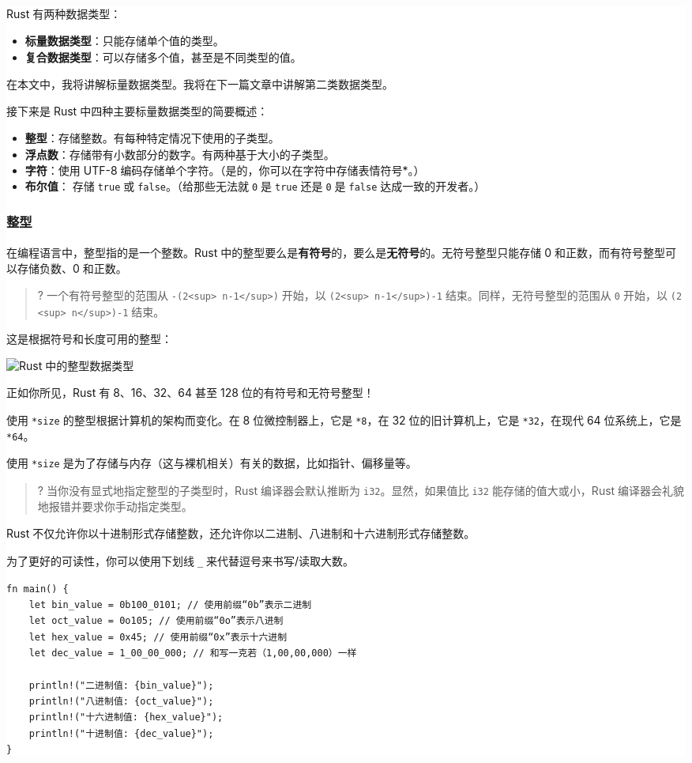 
Rust 有两种数据类型：


* **标量数据类型**：只能存储单个值的类型。
* **复合数据类型**：可以存储多个值，甚至是不同类型的值。


在本文中，我将讲解标量数据类型。我将在下一篇文章中讲解第二类数据类型。


接下来是 Rust 中四种主要标量数据类型的简要概述：


* **整型**：存储整数。有每种特定情况下使用的子类型。
* **浮点数**：存储带有小数部分的数字。有两种基于大小的子类型。
* **字符**：使用 UTF-8 编码存储单个字符。（是的，你可以在字符中存储表情符号\*。）
* **布尔值**： 存储 `true` 或 `false`。（给那些无法就 `0` 是 `true` 还是 `0` 是 `false` 达成一致的开发者。）


### 整型


在编程语言中，整型指的是一个整数。Rust 中的整型要么是**有符号**的，要么是**无符号**的。无符号整型只能存储 0 和正数，而有符号整型可以存储负数、0 和正数。



> 
> ? 一个有符号整型的范围从 `-(2<sup> n-1</sup>)` 开始，以 `(2<sup> n-1</sup>)-1` 结束。同样，无符号整型的范围从 `0` 开始，以 `(2<sup> n</sup>)-1` 结束。
> 
> 
> 


这是根据符号和长度可用的整型：


![Rust 中的整型数据类型](/data/attachment/album/202305/13/215336o4bb14swb94qzm3w.png)


正如你所见，Rust 有 8、16、32、64 甚至 128 位的有符号和无符号整型！


使用 `*size` 的整型根据计算机的架构而变化。在 8 位微控制器上，它是 `*8`，在 32 位的旧计算机上，它是 `*32`，在现代 64 位系统上，它是 `*64`。


使用 `*size` 是为了存储与内存（这与裸机相关）有关的数据，比如指针、偏移量等。



> 
> ? 当你没有显式地指定整型的子类型时，Rust 编译器会默认推断为 `i32`。显然，如果值比 `i32` 能存储的值大或小，Rust 编译器会礼貌地报错并要求你手动指定类型。
> 
> 
> 


Rust 不仅允许你以十进制形式存储整数，还允许你以二进制、八进制和十六进制形式存储整数。


为了更好的可读性，你可以使用下划线 `_` 来代替逗号来书写/读取大数。



```
fn main() {
    let bin_value = 0b100_0101; // 使用前缀“0b”表示二进制
    let oct_value = 0o105; // 使用前缀“0o”表示八进制
    let hex_value = 0x45; // 使用前缀“0x”表示十六进制
    let dec_value = 1_00_00_000; // 和写一克若（1,00,00,000）一样

    println!("二进制值: {bin_value}");
    println!("八进制值: {oct_value}");
    println!("十六进制值: {hex_value}");
    println!("十进制值: {dec_value}");
}

```